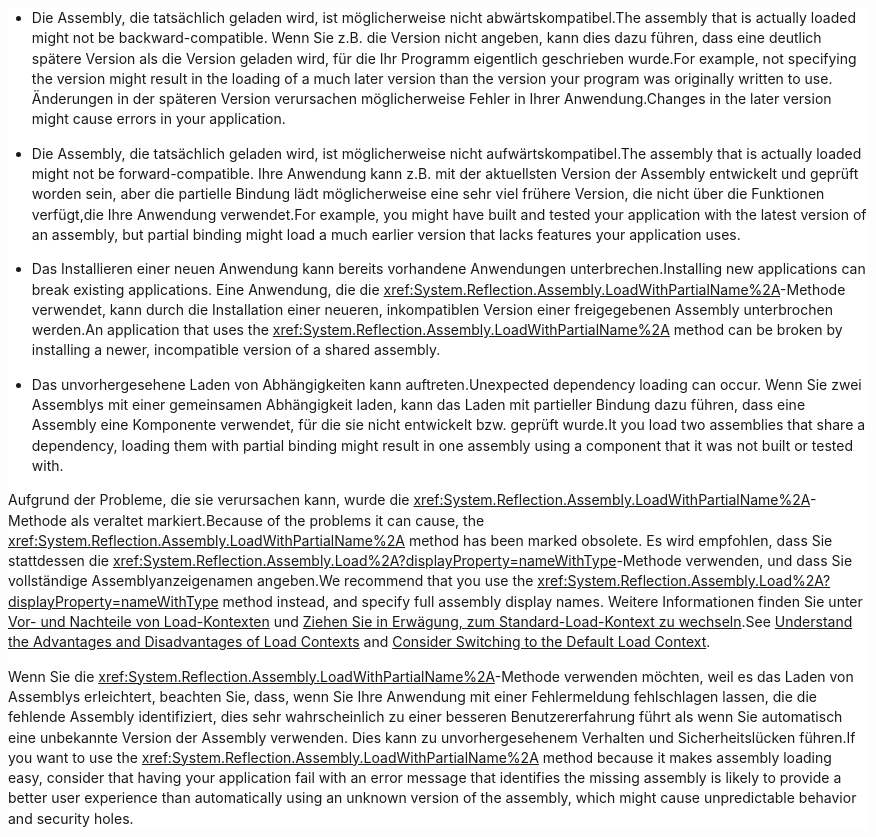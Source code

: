 - <span data-ttu-id="63f6c-167">Die Assembly, die tatsächlich geladen wird, ist möglicherweise nicht abwärtskompatibel.</span><span class="sxs-lookup"><span data-stu-id="63f6c-167">The assembly that is actually loaded might not be backward-compatible.</span></span> <span data-ttu-id="63f6c-168">Wenn Sie z.B. die Version nicht angeben, kann dies dazu führen, dass eine deutlich spätere Version als die Version geladen wird, für die Ihr Programm eigentlich geschrieben wurde.</span><span class="sxs-lookup"><span data-stu-id="63f6c-168">For example, not specifying the version might result in the loading of a much later version than the version your program was originally written to use.</span></span> <span data-ttu-id="63f6c-169">Änderungen in der späteren Version verursachen möglicherweise Fehler in Ihrer Anwendung.</span><span class="sxs-lookup"><span data-stu-id="63f6c-169">Changes in the later version might cause errors in your application.</span></span>  
  
- <span data-ttu-id="63f6c-170">Die Assembly, die tatsächlich geladen wird, ist möglicherweise nicht aufwärtskompatibel.</span><span class="sxs-lookup"><span data-stu-id="63f6c-170">The assembly that is actually loaded might not be forward-compatible.</span></span> <span data-ttu-id="63f6c-171">Ihre Anwendung kann z.B. mit der aktuellsten Version der Assembly entwickelt und geprüft worden sein, aber die partielle Bindung lädt möglicherweise eine sehr viel frühere Version, die nicht über die Funktionen verfügt,die Ihre Anwendung verwendet.</span><span class="sxs-lookup"><span data-stu-id="63f6c-171">For example, you might have built and tested your application with the latest version of an assembly, but partial binding might load a much earlier version that lacks features your application uses.</span></span>  
  
- <span data-ttu-id="63f6c-172">Das Installieren einer neuen Anwendung kann bereits vorhandene Anwendungen unterbrechen.</span><span class="sxs-lookup"><span data-stu-id="63f6c-172">Installing new applications can break existing applications.</span></span> <span data-ttu-id="63f6c-173">Eine Anwendung, die die <xref:System.Reflection.Assembly.LoadWithPartialName%2A>-Methode verwendet, kann durch die Installation einer neueren, inkompatiblen Version einer freigegebenen Assembly unterbrochen werden.</span><span class="sxs-lookup"><span data-stu-id="63f6c-173">An application that uses the <xref:System.Reflection.Assembly.LoadWithPartialName%2A> method can be broken by installing a newer, incompatible version of a shared assembly.</span></span>  
  
- <span data-ttu-id="63f6c-174">Das unvorhergesehene Laden von Abhängigkeiten kann auftreten.</span><span class="sxs-lookup"><span data-stu-id="63f6c-174">Unexpected dependency loading can occur.</span></span> <span data-ttu-id="63f6c-175">Wenn Sie zwei Assemblys mit einer gemeinsamen Abhängigkeit laden, kann das Laden mit partieller Bindung dazu führen, dass eine Assembly eine Komponente verwendet, für die sie nicht entwickelt bzw. geprüft wurde.</span><span class="sxs-lookup"><span data-stu-id="63f6c-175">It you load two assemblies that share a dependency, loading them with partial binding might result in one assembly using a component that it was not built or tested with.</span></span>  
  
 <span data-ttu-id="63f6c-176">Aufgrund der Probleme, die sie verursachen kann, wurde die <xref:System.Reflection.Assembly.LoadWithPartialName%2A>-Methode als veraltet markiert.</span><span class="sxs-lookup"><span data-stu-id="63f6c-176">Because of the problems it can cause, the <xref:System.Reflection.Assembly.LoadWithPartialName%2A> method has been marked obsolete.</span></span> <span data-ttu-id="63f6c-177">Es wird empfohlen, dass Sie stattdessen die <xref:System.Reflection.Assembly.Load%2A?displayProperty=nameWithType>-Methode verwenden, und dass Sie vollständige Assemblyanzeigenamen angeben.</span><span class="sxs-lookup"><span data-stu-id="63f6c-177">We recommend that you use the <xref:System.Reflection.Assembly.Load%2A?displayProperty=nameWithType> method instead, and specify full assembly display names.</span></span> <span data-ttu-id="63f6c-178">Weitere Informationen finden Sie unter [Vor- und Nachteile von Load-Kontexten](#load_contexts) und [Ziehen Sie in Erwägung, zum Standard-Load-Kontext zu wechseln](#switch_to_default).</span><span class="sxs-lookup"><span data-stu-id="63f6c-178">See [Understand the Advantages and Disadvantages of Load Contexts](#load_contexts) and [Consider Switching to the Default Load Context](#switch_to_default).</span></span>  
  
 <span data-ttu-id="63f6c-179">Wenn Sie die <xref:System.Reflection.Assembly.LoadWithPartialName%2A>-Methode verwenden möchten, weil es das Laden von Assemblys erleichtert, beachten Sie, dass, wenn Sie Ihre Anwendung mit einer Fehlermeldung fehlschlagen lassen, die die fehlende Assembly identifiziert, dies sehr wahrscheinlich zu einer besseren Benutzererfahrung führt als wenn Sie automatisch eine unbekannte Version der Assembly verwenden. Dies kann zu unvorhergesehenem Verhalten und Sicherheitslücken führen.</span><span class="sxs-lookup"><span data-stu-id="63f6c-179">If you want to use the <xref:System.Reflection.Assembly.LoadWithPartialName%2A> method because it makes assembly loading easy, consider that having your application fail with an error message that identifies the missing assembly is likely to provide a better user experience than automatically using an unknown version of the assembly, which might cause unpredictable behavior and security holes.</span></span>  
  